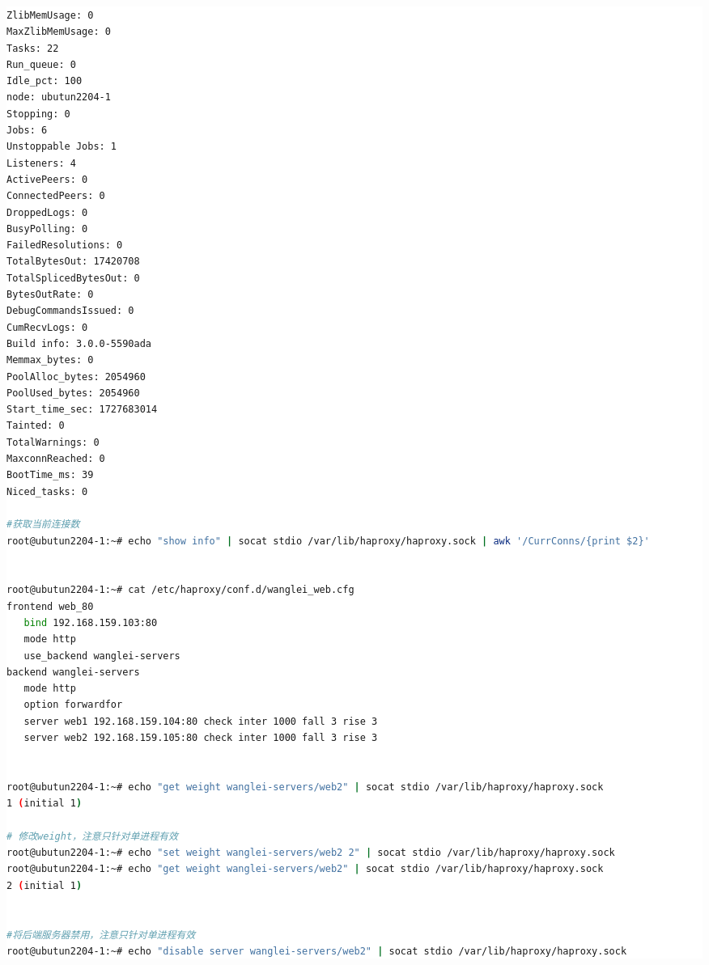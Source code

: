 ```bash
ZlibMemUsage: 0
MaxZlibMemUsage: 0
Tasks: 22
Run_queue: 0
Idle_pct: 100
node: ubutun2204-1
Stopping: 0
Jobs: 6
Unstoppable Jobs: 1
Listeners: 4
ActivePeers: 0
ConnectedPeers: 0
DroppedLogs: 0
BusyPolling: 0
FailedResolutions: 0
TotalBytesOut: 17420708
TotalSplicedBytesOut: 0
BytesOutRate: 0
DebugCommandsIssued: 0
CumRecvLogs: 0
Build info: 3.0.0-5590ada
Memmax_bytes: 0
PoolAlloc_bytes: 2054960
PoolUsed_bytes: 2054960
Start_time_sec: 1727683014
Tainted: 0
TotalWarnings: 0
MaxconnReached: 0
BootTime_ms: 39
Niced_tasks: 0

#获取当前连接数
root@ubutun2204-1:~# echo "show info" | socat stdio /var/lib/haproxy/haproxy.sock | awk '/CurrConns/{print $2}'


root@ubutun2204-1:~# cat /etc/haproxy/conf.d/wanglei_web.cfg 
frontend web_80
   bind 192.168.159.103:80
   mode http
   use_backend wanglei-servers
backend wanglei-servers
   mode http
   option forwardfor
   server web1 192.168.159.104:80 check inter 1000 fall 3 rise 3
   server web2 192.168.159.105:80 check inter 1000 fall 3 rise 3


root@ubutun2204-1:~# echo "get weight wanglei-servers/web2" | socat stdio /var/lib/haproxy/haproxy.sock
1 (initial 1)

# 修改weight，注意只针对单进程有效
root@ubutun2204-1:~# echo "set weight wanglei-servers/web2 2" | socat stdio /var/lib/haproxy/haproxy.sock
root@ubutun2204-1:~# echo "get weight wanglei-servers/web2" | socat stdio /var/lib/haproxy/haproxy.sock
2 (initial 1)


#将后端服务器禁用，注意只针对单进程有效
root@ubutun2204-1:~# echo "disable server wanglei-servers/web2" | socat stdio /var/lib/haproxy/haproxy.sock
```